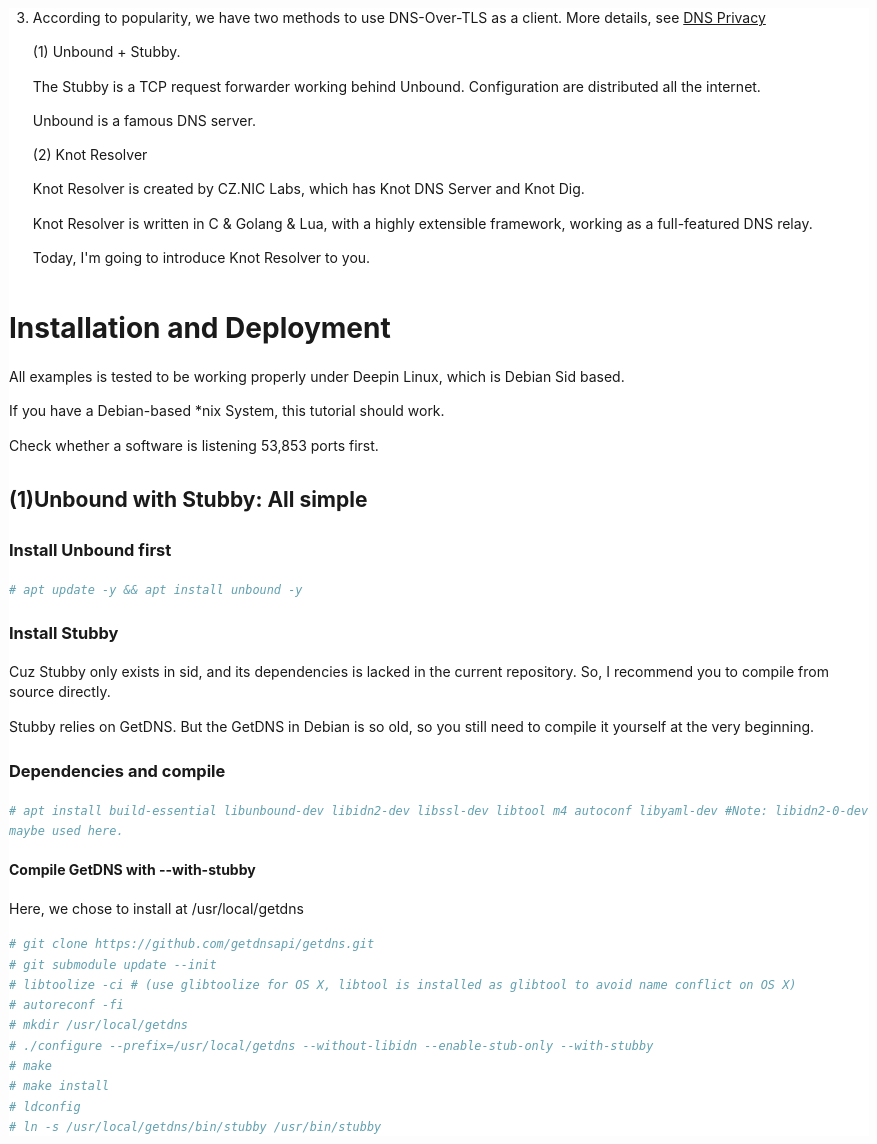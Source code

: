 3. According to popularity, we have two methods to use DNS-Over-TLS as a client. More details, see [DNS Privacy](https://dnsprivacy.org/wiki/display/DP/DNS+Privacy+Clients)

   (1) Unbound + Stubby.

   The Stubby is a TCP request forwarder working behind Unbound. Configuration are distributed all the internet.

   Unbound is a famous DNS server.

   (2) Knot Resolver

   Knot Resolver is created by CZ.NIC Labs, which has Knot DNS Server and Knot Dig.

   Knot Resolver is written in C & Golang & Lua, with a highly extensible framework, working as a full-featured DNS relay.

   Today, I'm going to introduce Knot Resolver to you.


# Installation and Deployment

All examples is tested to be working properly under Deepin Linux, which is Debian Sid based.

If you have a Debian-based *nix System, this tutorial should work.

Check whether a software is listening 53,853 ports first.


## (1)Unbound with Stubby: All simple

### Install Unbound first

```bash
# apt update -y && apt install unbound -y
```

### Install Stubby

Cuz Stubby only exists in sid, and its dependencies is lacked in the current repository. So, I recommend you to compile from source directly.

Stubby relies on GetDNS. But the GetDNS in Debian is so old, so you still need to compile it yourself at the very beginning.

### Dependencies and compile

```bash
# apt install build-essential libunbound-dev libidn2-dev libssl-dev libtool m4 autoconf libyaml-dev #Note: libidn2-0-dev maybe used here.
```

#### Compile GetDNS with --with-stubby

Here, we chose to install at /usr/local/getdns

```bash
# git clone https://github.com/getdnsapi/getdns.git
# git submodule update --init
# libtoolize -ci # (use glibtoolize for OS X, libtool is installed as glibtool to avoid name conflict on OS X)
# autoreconf -fi
# mkdir /usr/local/getdns
# ./configure --prefix=/usr/local/getdns --without-libidn --enable-stub-only --with-stubby
# make
# make install
# ldconfig
# ln -s /usr/local/getdns/bin/stubby /usr/bin/stubby
```

